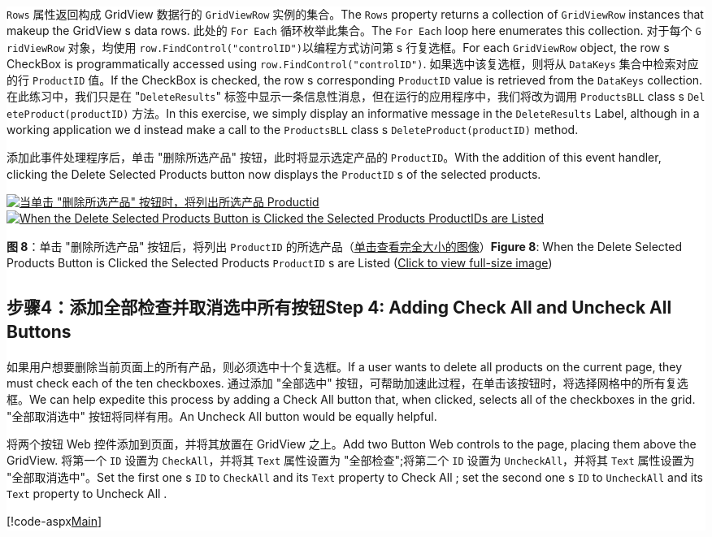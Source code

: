 <span data-ttu-id="ffef9-166">`Rows` 属性返回构成 GridView 数据行的 `GridViewRow` 实例的集合。</span><span class="sxs-lookup"><span data-stu-id="ffef9-166">The `Rows` property returns a collection of `GridViewRow` instances that makeup the GridView s data rows.</span></span> <span data-ttu-id="ffef9-167">此处的 `For Each` 循环枚举此集合。</span><span class="sxs-lookup"><span data-stu-id="ffef9-167">The `For Each` loop here enumerates this collection.</span></span> <span data-ttu-id="ffef9-168">对于每个 `GridViewRow` 对象，均使用 `row.FindControl("controlID")`以编程方式访问第 s 行复选框。</span><span class="sxs-lookup"><span data-stu-id="ffef9-168">For each `GridViewRow` object, the row s CheckBox is programmatically accessed using `row.FindControl("controlID")`.</span></span> <span data-ttu-id="ffef9-169">如果选中该复选框，则将从 `DataKeys` 集合中检索对应的行 `ProductID` 值。</span><span class="sxs-lookup"><span data-stu-id="ffef9-169">If the CheckBox is checked, the row s corresponding `ProductID` value is retrieved from the `DataKeys` collection.</span></span> <span data-ttu-id="ffef9-170">在此练习中，我们只是在 "`DeleteResults`" 标签中显示一条信息性消息，但在运行的应用程序中，我们将改为调用 `ProductsBLL` class s `DeleteProduct(productID)` 方法。</span><span class="sxs-lookup"><span data-stu-id="ffef9-170">In this exercise, we simply display an informative message in the `DeleteResults` Label, although in a working application we d instead make a call to the `ProductsBLL` class s `DeleteProduct(productID)` method.</span></span>

<span data-ttu-id="ffef9-171">添加此事件处理程序后，单击 "删除所选产品" 按钮，此时将显示选定产品的 `ProductID`。</span><span class="sxs-lookup"><span data-stu-id="ffef9-171">With the addition of this event handler, clicking the Delete Selected Products button now displays the `ProductID` s of the selected products.</span></span>

<span data-ttu-id="ffef9-172">[![当单击 "删除所选产品" 按钮时，将列出所选产品 Productid](adding-a-gridview-column-of-checkboxes-vb/_static/image8.gif)](adding-a-gridview-column-of-checkboxes-vb/_static/image15.png)</span><span class="sxs-lookup"><span data-stu-id="ffef9-172">[![When the Delete Selected Products Button is Clicked the Selected Products ProductIDs are Listed](adding-a-gridview-column-of-checkboxes-vb/_static/image8.gif)](adding-a-gridview-column-of-checkboxes-vb/_static/image15.png)</span></span>

<span data-ttu-id="ffef9-173">**图 8**：单击 "删除所选产品" 按钮后，将列出 `ProductID` 的所选产品（[单击查看完全大小的图像](adding-a-gridview-column-of-checkboxes-vb/_static/image16.png)）</span><span class="sxs-lookup"><span data-stu-id="ffef9-173">**Figure 8**: When the Delete Selected Products Button is Clicked the Selected Products `ProductID` s are Listed ([Click to view full-size image](adding-a-gridview-column-of-checkboxes-vb/_static/image16.png))</span></span>

## <a name="step-4-adding-check-all-and-uncheck-all-buttons"></a><span data-ttu-id="ffef9-174">步骤4：添加全部检查并取消选中所有按钮</span><span class="sxs-lookup"><span data-stu-id="ffef9-174">Step 4: Adding Check All and Uncheck All Buttons</span></span>

<span data-ttu-id="ffef9-175">如果用户想要删除当前页面上的所有产品，则必须选中十个复选框。</span><span class="sxs-lookup"><span data-stu-id="ffef9-175">If a user wants to delete all products on the current page, they must check each of the ten checkboxes.</span></span> <span data-ttu-id="ffef9-176">通过添加 "全部选中" 按钮，可帮助加速此过程，在单击该按钮时，将选择网格中的所有复选框。</span><span class="sxs-lookup"><span data-stu-id="ffef9-176">We can help expedite this process by adding a Check All button that, when clicked, selects all of the checkboxes in the grid.</span></span> <span data-ttu-id="ffef9-177">"全部取消选中" 按钮将同样有用。</span><span class="sxs-lookup"><span data-stu-id="ffef9-177">An Uncheck All button would be equally helpful.</span></span>

<span data-ttu-id="ffef9-178">将两个按钮 Web 控件添加到页面，并将其放置在 GridView 之上。</span><span class="sxs-lookup"><span data-stu-id="ffef9-178">Add two Button Web controls to the page, placing them above the GridView.</span></span> <span data-ttu-id="ffef9-179">将第一个 `ID` 设置为 `CheckAll`，并将其 `Text` 属性设置为 "全部检查";将第二个 `ID` 设置为 `UncheckAll`，并将其 `Text` 属性设置为 "全部取消选中"。</span><span class="sxs-lookup"><span data-stu-id="ffef9-179">Set the first one s `ID` to `CheckAll` and its `Text` property to Check All ; set the second one s `ID` to `UncheckAll` and its `Text` property to Uncheck All .</span></span>

[!code-aspx[Main](adding-a-gridview-column-of-checkboxes-vb/samples/sample3.aspx)]
